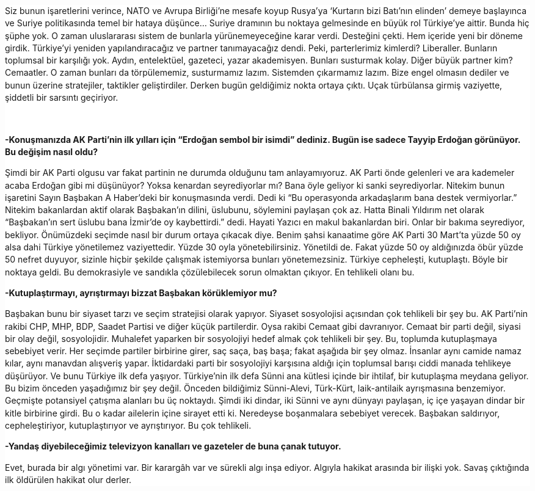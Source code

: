    <p>
    Siz bunun işaretlerini verince, NATO ve Avrupa Birliği’ne mesafe koyup Rusya’ya ‘Kurtarın bizi Batı’nın elinden’ demeye başlayınca ve Suriye politikasında temel bir hataya düşünce… Suriye dramının bu noktaya gelmesinde en büyük rol Türkiye’ye aittir. Bunda hiç şüphe yok. O zaman uluslararası sistem de bunlarla yürünemeyeceğine karar verdi. Desteğini çekti. Hem içeride yeni bir döneme girdik. Türkiye’yi yeniden yapılandıracağız ve partner tanımayacağız dendi. Peki, parterlerimiz kimlerdi? Liberaller. Bunların toplumsal bir karşılığı yok. Aydın, entelektüel, gazeteci, yazar akademisyen. Bunları susturmak kolay. Diğer büyük partner kim? Cemaatler. O zaman bunları da törpülememiz, susturmamız lazım. Sistemden çıkarmamız lazım. Bize engel olmasın dediler ve bunun üzerine stratejiler, taktikler geliştirdiler. Derken bugün geldiğimiz nokta ortaya çıktı. Uçak türbülansa girmiş vaziyette, şiddetli bir sarsıntı geçiriyor.
   </p>
   <p>
    <img alt="" height="333" src="http://web.archive.org/web/20140328165025im_/http://medya.aksiyon.com.tr/aksiyon/2014/03/24/kapak-ali-bulac-murat-tokay-(1).jpg"/>
   </p>
   <p>
    <strong>
     -Konuşmanızda AK Parti’nin ilk yılları için “Erdoğan sembol bir isimdi” dediniz. Bugün ise sadece Tayyip Erdoğan görünüyor. Bu değişim nasıl oldu?
    </strong>
   </p>
   <p>
    Şimdi bir AK Parti olgusu var fakat partinin ne durumda olduğunu tam anlayamıyoruz. AK Parti önde gelenleri ve ara kademeler acaba Erdoğan gibi mi düşünüyor? Yoksa kenardan seyrediyorlar mı? Bana öyle geliyor ki sanki seyrediyorlar. Nitekim bunun işaretini Sayın Başbakan A Haber’deki bir konuşmasında verdi. Dedi ki “Bu operasyonda arkadaşlarım bana destek vermiyorlar.” Nitekim bakanlardan aktif olarak Başbakan’ın dilini, üslubunu, söylemini paylaşan çok az. Hatta Binali Yıldırım net olarak “Başbakan’ın sert üslubu bana İzmir’de oy kaybettirdi.” dedi. Hayati Yazıcı en makul bakanlardan biri. Onlar bir bakıma seyrediyor, bekliyor. Önümüzdeki seçimde nasıl bir durum ortaya çıkacak diye. Benim şahsi kanaatime göre AK Parti 30 Mart’ta yüzde 50 oy alsa dahi Türkiye yönetilemez vaziyettedir. Yüzde 30 oyla yönetebilirsiniz. Yönetildi de. Fakat yüzde 50 oy aldığınızda öbür yüzde 50 nefret duyuyor, sizinle hiçbir şekilde çalışmak istemiyorsa bunları yönetemezsiniz. Türkiye cepheleşti, kutuplaştı. Böyle bir noktaya geldi. Bu demokrasiyle ve sandıkla çözülebilecek sorun olmaktan çıkıyor. En tehlikeli olanı bu.
   </p>
   <p>
    <strong>
     -Kutuplaştırmayı, ayrıştırmayı bizzat Başbakan körüklemiyor mu?
    </strong>
   </p>
   <p>
    Başbakan bunu bir siyaset tarzı ve seçim stratejisi olarak yapıyor. Siyaset sosyolojisi açısından çok tehlikeli bir şey bu. AK Parti’nin rakibi CHP, MHP, BDP, Saadet Partisi ve diğer küçük partilerdir. Oysa rakibi Cemaat gibi davranıyor. Cemaat bir parti değil, siyasi bir olay değil, sosyolojidir. Muhalefet yaparken bir sosyolojiyi hedef almak çok tehlikeli bir şey. Bu, toplumda kutuplaşmaya sebebiyet verir. Her seçimde partiler birbirine girer, saç saça, baş başa; fakat aşağıda bir şey olmaz. İnsanlar aynı camide namaz kılar, aynı manavdan alışveriş yapar. İktidardaki parti bir sosyolojiyi karşısına aldığı için toplumsal barışı ciddi manada tehlikeye düşürüyor. Ve bunu Türkiye ilk defa yaşıyor. Türkiye’nin ilk defa Sünni ana kütlesi içinde bir ihtilaf, bir kutuplaşma meydana geliyor. Bu bizim önceden yaşadığımız bir şey değil. Önceden bildiğimiz Sünni-Alevi, Türk-Kürt, laik-antilaik ayrışmasına benzemiyor. Geçmişte potansiyel çatışma alanları bu üç noktaydı. Şimdi iki dindar, iki Sünni ve aynı dünyayı paylaşan, iç içe yaşayan dindar bir kitle birbirine girdi. Bu o kadar ailelerin içine sirayet etti ki. Neredeyse boşanmalara sebebiyet verecek. Başbakan saldırıyor, cepheleştiriyor, kutuplaştırıyor ve ayrıştırıyor. Bu çok tehlikeli.
   </p>
   <p>
    <strong>
     -Yandaş diyebileceğimiz televizyon kanalları ve gazeteler de buna çanak tutuyor.
    </strong>
   </p>
   <p>
    Evet, burada bir algı yönetimi var. Bir karargâh var ve sürekli algı inşa ediyor. Algıyla hakikat arasında bir ilişki yok. Savaş çıktığında ilk öldürülen hakikat olur derler.